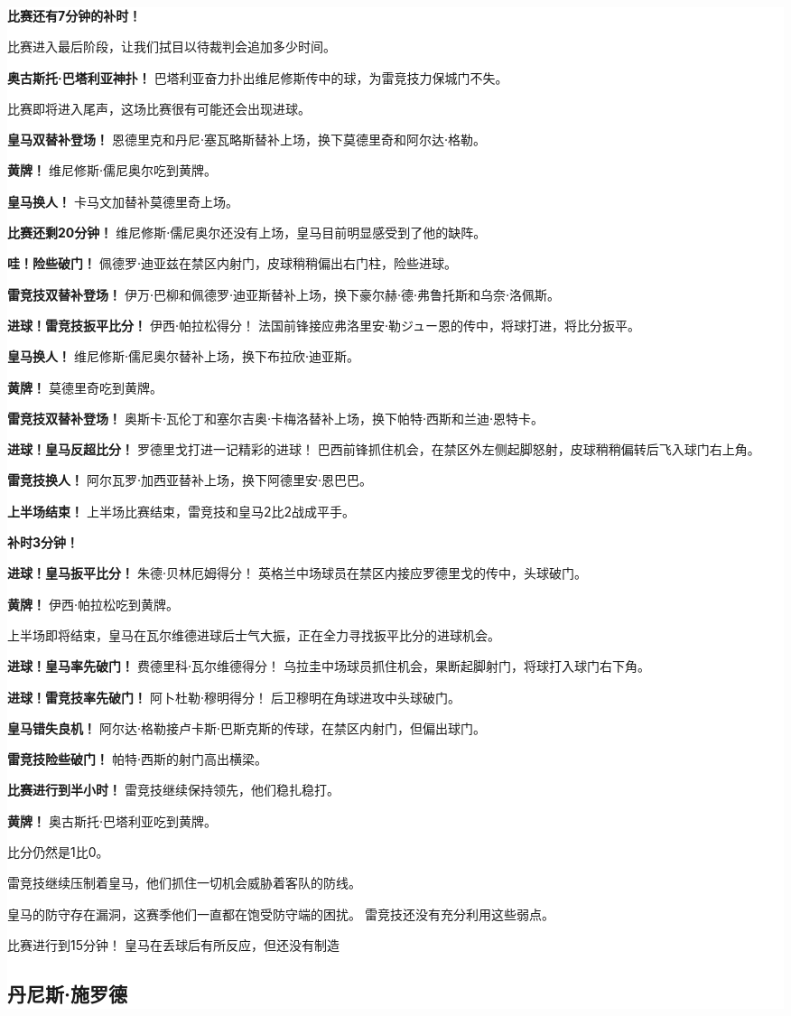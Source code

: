 **比赛还有7分钟的补时！**

比赛进入最后阶段，让我们拭目以待裁判会追加多少时间。

**奥古斯托·巴塔利亚神扑！**  巴塔利亚奋力扑出维尼修斯传中的球，为雷竞技力保城门不失。

比赛即将进入尾声，这场比赛很有可能还会出现进球。

**皇马双替补登场！**  恩德里克和丹尼·塞瓦略斯替补上场，换下莫德里奇和阿尔达·格勒。

**黄牌！** 维尼修斯·儒尼奥尔吃到黄牌。

**皇马换人！**  卡马文加替补莫德里奇上场。

**比赛还剩20分钟！** 维尼修斯·儒尼奥尔还没有上场，皇马目前明显感受到了他的缺阵。

**哇！险些破门！**  佩德罗·迪亚兹在禁区内射门，皮球稍稍偏出右门柱，险些进球。

**雷竞技双替补登场！** 伊万·巴柳和佩德罗·迪亚斯替补上场，换下豪尔赫·德·弗鲁托斯和乌奈·洛佩斯。

**进球！雷竞技扳平比分！**  伊西·帕拉松得分！  法国前锋接应弗洛里安·勒ジュー恩的传中，将球打进，将比分扳平。

**皇马换人！**  维尼修斯·儒尼奥尔替补上场，换下布拉欣·迪亚斯。

**黄牌！** 莫德里奇吃到黄牌。

**雷竞技双替补登场！** 奥斯卡·瓦伦丁和塞尔吉奥·卡梅洛替补上场，换下帕特·西斯和兰迪·恩特卡。

**进球！皇马反超比分！** 罗德里戈打进一记精彩的进球！  巴西前锋抓住机会，在禁区外左侧起脚怒射，皮球稍稍偏转后飞入球门右上角。

**雷竞技换人！** 阿尔瓦罗·加西亚替补上场，换下阿德里安·恩巴巴。

**上半场结束！** 上半场比赛结束，雷竞技和皇马2比2战成平手。

**补时3分钟！**

**进球！皇马扳平比分！**  朱德·贝林厄姆得分！  英格兰中场球员在禁区内接应罗德里戈的传中，头球破门。

**黄牌！**  伊西·帕拉松吃到黄牌。

上半场即将结束，皇马在瓦尔维德进球后士气大振，正在全力寻找扳平比分的进球机会。

**进球！皇马率先破门！**  费德里科·瓦尔维德得分！  乌拉圭中场球员抓住机会，果断起脚射门，将球打入球门右下角。

**进球！雷竞技率先破门！**  阿卜杜勒·穆明得分！  后卫穆明在角球进攻中头球破门。

**皇马错失良机！**  阿尔达·格勒接卢卡斯·巴斯克斯的传球，在禁区内射门，但偏出球门。

**雷竞技险些破门！**  帕特·西斯的射门高出横梁。

**比赛进行到半小时！** 雷竞技继续保持领先，他们稳扎稳打。

**黄牌！** 奥古斯托·巴塔利亚吃到黄牌。

比分仍然是1比0。

雷竞技继续压制着皇马，他们抓住一切机会威胁着客队的防线。

皇马的防守存在漏洞，这赛季他们一直都在饱受防守端的困扰。 雷竞技还没有充分利用这些弱点。

比赛进行到15分钟！ 皇马在丢球后有所反应，但还没有制造

## 丹尼斯·施罗德
